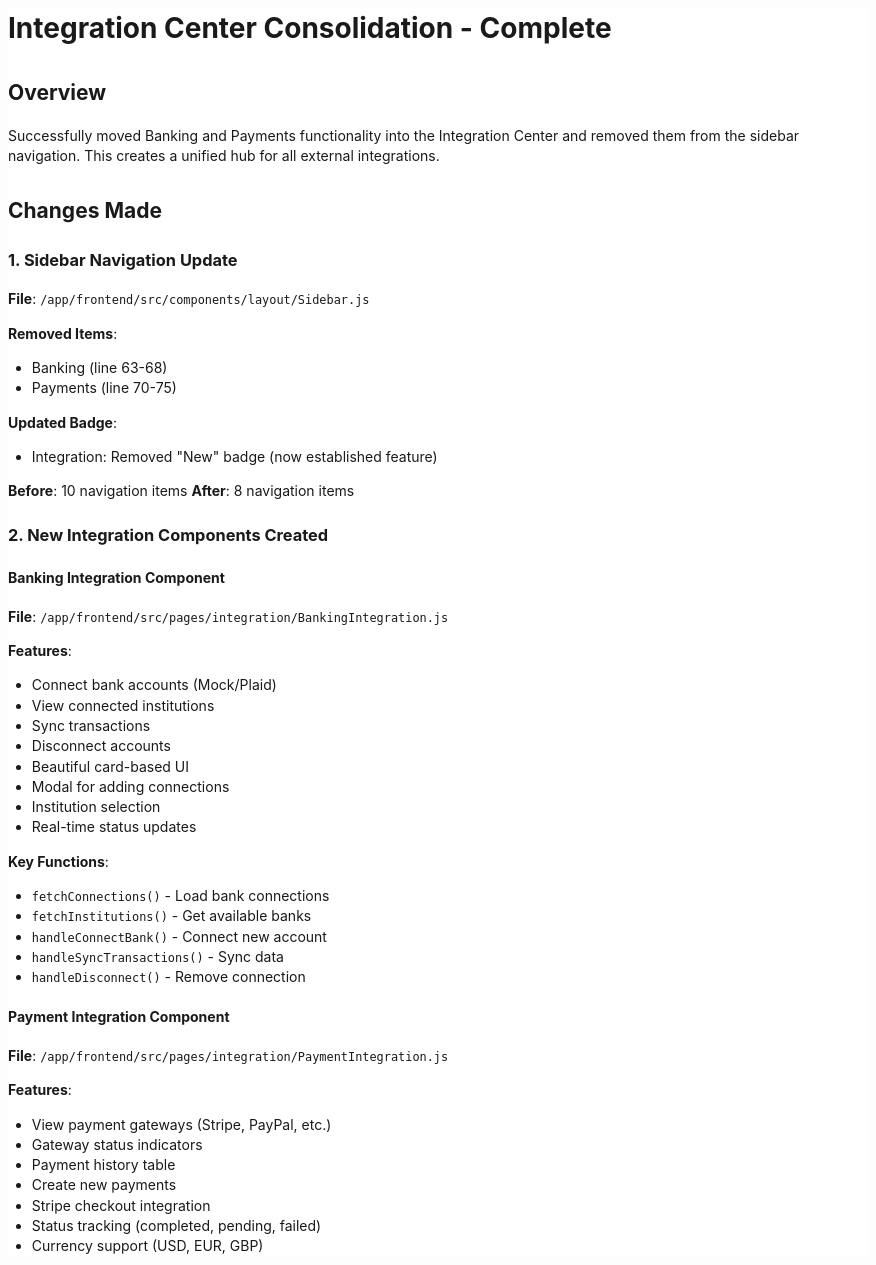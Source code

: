 # Integration Center Consolidation - Complete

## Overview
Successfully moved Banking and Payments functionality into the Integration Center and removed them from the sidebar navigation. This creates a unified hub for all external integrations.

## Changes Made

### 1. Sidebar Navigation Update
**File**: `/app/frontend/src/components/layout/Sidebar.js`

**Removed Items**:
- Banking (line 63-68)
- Payments (line 70-75)

**Updated Badge**:
- Integration: Removed "New" badge (now established feature)

**Before**: 10 navigation items
**After**: 8 navigation items

### 2. New Integration Components Created

#### Banking Integration Component
**File**: `/app/frontend/src/pages/integration/BankingIntegration.js`

**Features**:
- Connect bank accounts (Mock/Plaid)
- View connected institutions
- Sync transactions
- Disconnect accounts
- Beautiful card-based UI
- Modal for adding connections
- Institution selection
- Real-time status updates

**Key Functions**:
- `fetchConnections()` - Load bank connections
- `fetchInstitutions()` - Get available banks
- `handleConnectBank()` - Connect new account
- `handleSyncTransactions()` - Sync data
- `handleDisconnect()` - Remove connection

#### Payment Integration Component
**File**: `/app/frontend/src/pages/integration/PaymentIntegration.js`

**Features**:
- View payment gateways (Stripe, PayPal, etc.)
- Gateway status indicators
- Payment history table
- Create new payments
- Stripe checkout integration
- Status tracking (completed, pending, failed)
- Currency support (USD, EUR, GBP)
